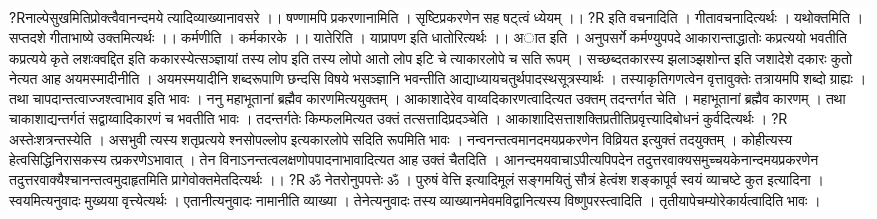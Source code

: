 ?Rनाल्पेसुखमितिप्रोक्त्वैवानन्दमये त्यादिव्याख्यानावसरे ।। षण्णामपि प्रकरणानामिति । सृष्टिप्रकरणेन सह षट्त्वं ध्येयम् ।।
?R	इति वचनादिति । गीतावचनादित्यर्थः । यथोक्तमिति । सप्तदशे गीताभाष्ये उक्तमित्यर्थः ।। कर्मणीति । कर्मकारके ।। यातेरिति । याप्रापण इति धातोरित्यर्थः ।। अात इति । अनुपसर्गे कर्मण्युपपदे आकारान्ताद्धातोः कप्रत्ययो भवतीति कप्रत्यये कृते लशःक्वद्दित इति ककारस्येत्सञ्ज्ञायां तस्य लोप इति तस्य लोपो आतो लोप इटि चे त्याकारलोपे च सति रूपम् । सच्छब्दतकारस्य झलाञ्झशोन्त इति जशादेशे दकारः कुतो नेत्यत आह अयमस्मादीनीति । अयमस्मयादीनि शब्दरूपाणि छन्दसि विषये भसञ्ज्ञानि भवन्तीति आद्याध्यायचतुर्थपादस्थसूत्रस्यार्थः । तस्याकृतिगणत्वेन वृत्तावुक्तेः तत्रायमपि शब्दो ग्राह्यः । तथा चापदान्तत्वाज्जश्त्वाभाव इति भावः । ननु महाभूतानां ब्रह्मैव कारणमित्ययुक्तम् । आकाशादेरेव वाय्वदिकारणत्वादित्यत उक्तम् तदन्तर्गत चेति । महाभूतानां ब्रह्मैव कारणम् । तथा चाकाशाद्यन्तर्गतं सद्वाय्वादिकारणं च भवतीति भावः । तदन्तर्गतेः किम्फलमित्यत उक्तं तत्सत्तादिप्रदञ्चेति । आकाशादिसत्ताशक्तिप्रतीतिप्रवृत्त्यादिबोधनं कुर्वदित्यर्थः । 
?R	अस्तेःशत्रन्तस्येति । असभुवी त्यस्य शतृप्रत्यये श्नसोपल्लोप इत्यकारलोपे सदिति रूपमिति भावः । नन्वनन्तत्वमानदमयप्रकरणेन विव्रियत इत्युक्तं तदयुक्तम् । कोहीत्यस्य हेत्वसिद्धिनिरासकस्य त्प्रकरणेऽभावात् । तेन विनाऽनन्तत्वलक्षणोपपादनाभावादित्यत आह उक्तं चैतदिति । आनन्दमयवाचाऽपीत्यपिपदेन तदुत्तरवाक्यसमुच्चयकेनान्दमयप्रकरणेन तदुत्तरवाक्यैश्चानन्तत्वमुदाहृतमिति प्रागेवोक्तमेतदित्यर्थः ।। 
?R	ॐ नेतरोनुपपत्तेः ॐ । पुरुषं वेत्ति इत्यादिमूलं सङ्गमयितुं सौत्रं हेत्वंश शङ्कापूर्व स्वयं व्याचष्टे कुत इत्यादिना । स्वयमित्यनुवादः मुख्यया वृत्त्येत्यर्थः । एतानीत्यनुवादः नामानीति व्याख्या । तेनेत्यनुवादः तस्य व्याख्यानमेवमविद्वानित्यस्य विष्णुपरस्त्वादिति । तृतीयापेचम्योरेकार्यत्वादिति भावः । 
